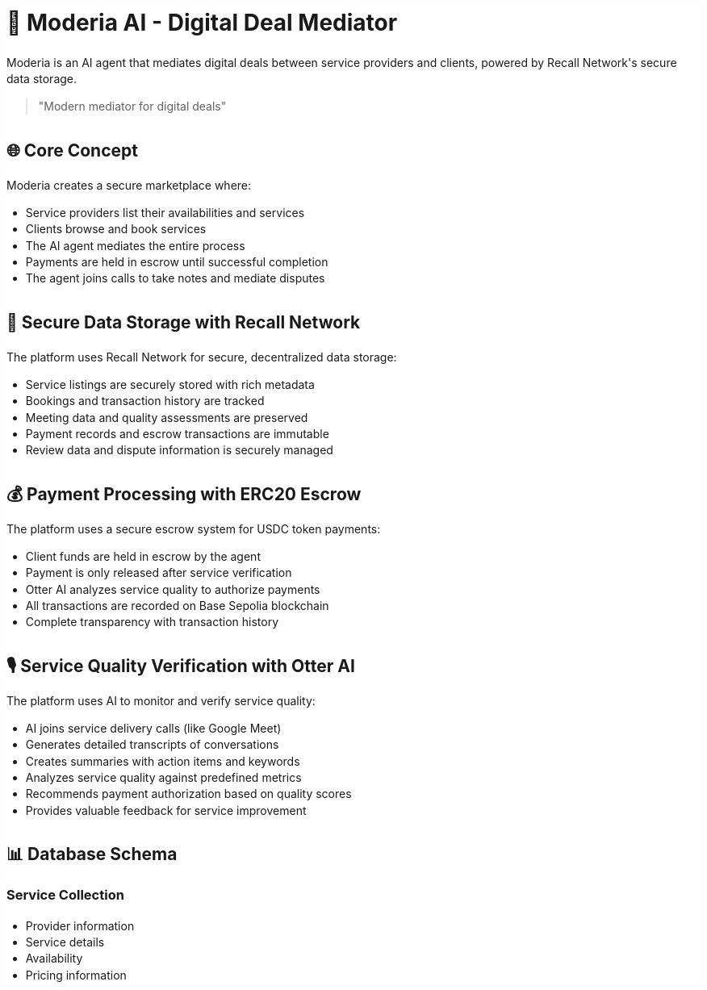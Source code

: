# 🌟 Moderia AI - Digital Deal Mediator

Moderia is an AI agent that mediates digital deals between service providers and clients, powered by Recall Network's secure data storage.


> "Modern mediator for digital deals"

## 🌐 Core Concept

Moderia creates a secure marketplace where:

- Service providers list their availabilities and services
- Clients browse and book services
- The AI agent mediates the entire process
- Payments are held in escrow until successful completion
- The agent joins calls to take notes and mediate disputes

## 🔐 Secure Data Storage with Recall Network

The platform uses Recall Network for secure, decentralized data storage:

- Service listings are securely stored with rich metadata
- Bookings and transaction history are tracked
- Meeting data and quality assessments are preserved
- Payment records and escrow transactions are immutable
- Review data and dispute information is securely managed

## 💰 Payment Processing with ERC20 Escrow

The platform uses a secure escrow system for USDC token payments:

- Client funds are held in escrow by the agent
- Payment is only released after service verification
- Otter AI analyzes service quality to authorize payments
- All transactions are recorded on Base Sepolia blockchain
- Complete transparency with transaction history

## 🎙️ Service Quality Verification with Otter AI

The platform uses AI to monitor and verify service quality:

- AI joins service delivery calls (like Google Meet)
- Generates detailed transcripts of conversations
- Creates summaries with action items and keywords
- Analyzes service quality against predefined metrics
- Recommends payment authorization based on quality scores
- Provides valuable feedback for service improvement

## 📊 Database Schema

### Service Collection
- Provider information
- Service details
- Availability
- Pricing information
